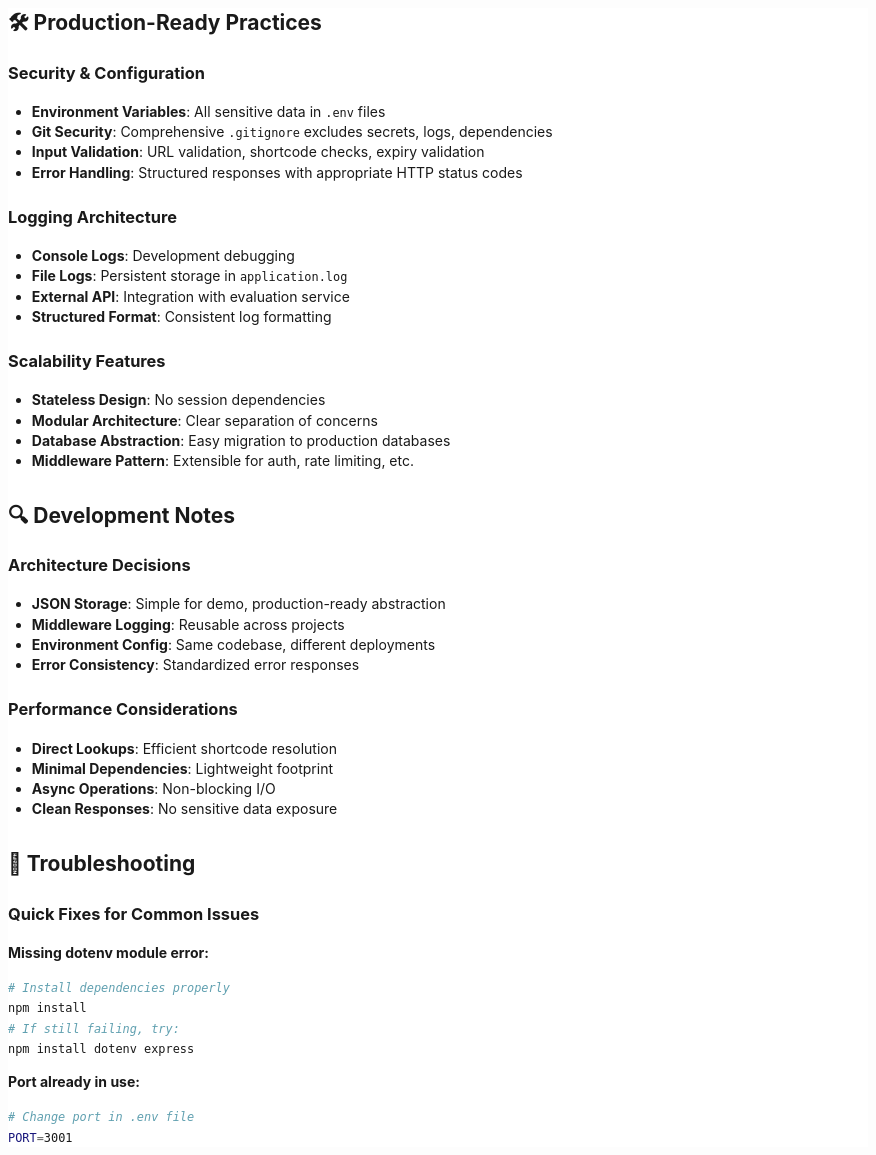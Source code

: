 ## 🛠️ Production-Ready Practices

### Security & Configuration
- **Environment Variables**: All sensitive data in `.env` files
- **Git Security**: Comprehensive `.gitignore` excludes secrets, logs, dependencies
- **Input Validation**: URL validation, shortcode checks, expiry validation
- **Error Handling**: Structured responses with appropriate HTTP status codes


### Logging Architecture
- **Console Logs**: Development debugging
- **File Logs**: Persistent storage in `application.log`
- **External API**: Integration with evaluation service
- **Structured Format**: Consistent log formatting

### Scalability Features
- **Stateless Design**: No session dependencies
- **Modular Architecture**: Clear separation of concerns
- **Database Abstraction**: Easy migration to production databases
- **Middleware Pattern**: Extensible for auth, rate limiting, etc.

## 🔍 Development Notes

### Architecture Decisions
- **JSON Storage**: Simple for demo, production-ready abstraction
- **Middleware Logging**: Reusable across projects
- **Environment Config**: Same codebase, different deployments
- **Error Consistency**: Standardized error responses

### Performance Considerations
- **Direct Lookups**: Efficient shortcode resolution
- **Minimal Dependencies**: Lightweight footprint
- **Async Operations**: Non-blocking I/O
- **Clean Responses**: No sensitive data exposure

## 🚨 Troubleshooting

### Quick Fixes for Common Issues

**Missing dotenv module error:**
```bash
# Install dependencies properly
npm install
# If still failing, try:
npm install dotenv express
```

**Port already in use:**
```bash
# Change port in .env file
PORT=3001
```

